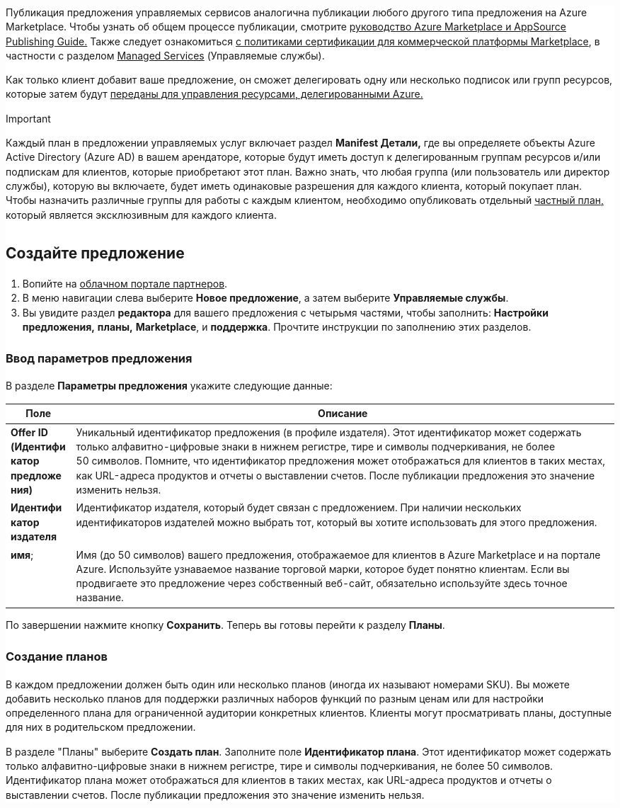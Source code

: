 Публикация предложения управляемых сервисов аналогична публикации любого другого типа предложения на Azure Marketplace. Чтобы узнать об общем процессе публикации, смотрите [руководство Azure Marketplace и AppSource Publishing Guide.](../../marketplace/marketplace-publishers-guide.md) Также следует ознакомиться [с политиками сертификации для коммерческой платформы Marketplace](https://docs.microsoft.com/legal/marketplace/certification-policies), в частности с разделом [Managed Services](https://docs.microsoft.com/legal/marketplace/certification-policies#700-managed-services) (Управляемые службы).

Как только клиент добавит ваше предложение, он сможет делегировать одну или несколько подписок или групп ресурсов, которые затем будут [переданы для управления ресурсами, делегированными Azure.](#the-customer-onboarding-process)

> [!IMPORTANT]
> Каждый план в предложении управляемых услуг включает раздел **Manifest Детали,** где вы определяете объекты Azure Active Directory (Azure AD) в вашем арендаторе, которые будут иметь доступ к делегированным группам ресурсов и/или подпискам для клиентов, которые приобретают этот план. Важно знать, что любая группа (или пользователь или директор службы), которую вы включаете, будет иметь одинаковые разрешения для каждого клиента, который покупает план. Чтобы назначить различные группы для работы с каждым клиентом, необходимо опубликовать отдельный [частный план,](../../marketplace/private-offers.md) который является эксклюзивным для каждого клиента.

## <a name="create-your-offer"></a>Создайте предложение

1. Вопийте на [облачном портале партнеров](https://cloudpartner.azure.com/).
2. В меню навигации слева выберите **Новое предложение**, а затем выберите **Управляемые службы**.
3. Вы увидите раздел **редактора** для вашего предложения с четырьмя частями, чтобы заполнить: **Настройки предложения,** **планы,** **Marketplace**, и **поддержка**. Прочтите инструкции по заполнению этих разделов.

### <a name="enter-offer-settings"></a>Ввод параметров предложения

В разделе **Параметры предложения** укажите следующие данные:

|Поле  |Описание  |
|---------|---------|
|**Offer ID (Идентификатор предложения)**     | Уникальный идентификатор предложения (в профиле издателя). Этот идентификатор может содержать только алфавитно-цифровые знаки в нижнем регистре, тире и символы подчеркивания, не более 50 символов. Помните, что идентификатор предложения может отображаться для клиентов в таких местах, как URL-адреса продуктов и отчеты о выставлении счетов. После публикации предложения это значение изменить нельзя.        |
|**Идентификатор издателя**     | Идентификатор издателя, который будет связан с предложением. При наличии нескольких идентификаторов издателей можно выбрать тот, который вы хотите использовать для этого предложения.       |
|**имя**;     | Имя (до 50 символов) вашего предложения, отображаемое для клиентов в Azure Marketplace и на портале Azure. Используйте узнаваемое название торговой марки, которое будет понятно клиентам. Если вы продвигаете это предложение через собственный веб-сайт, обязательно используйте здесь точное название.        |

По завершении нажмите кнопку **Сохранить**. Теперь вы готовы перейти к разделу **Планы**.

### <a name="create-plans"></a>Создание планов

В каждом предложении должен быть один или несколько планов (иногда их называют номерами SKU). Вы можете добавить несколько планов для поддержки различных наборов функций по разным ценам или для настройки определенного плана для ограниченной аудитории конкретных клиентов. Клиенты могут просматривать планы, доступные для них в родительском предложении.

В разделе "Планы" выберите **Создать план**. Заполните поле **Идентификатор плана**. Этот идентификатор может содержать только алфавитно-цифровые знаки в нижнем регистре, тире и символы подчеркивания, не более 50 символов. Идентификатор плана может отображаться для клиентов в таких местах, как URL-адреса продуктов и отчеты о выставлении счетов. После публикации предложения это значение изменить нельзя.
